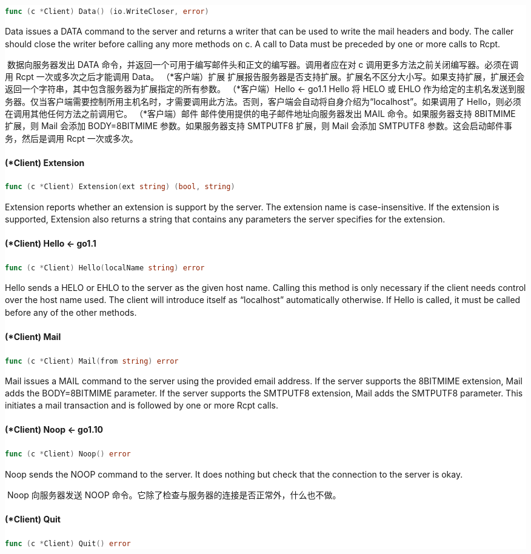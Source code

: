 ```go
func (c *Client) Data() (io.WriteCloser, error)
```

Data issues a DATA command to the server and returns a writer that can be used to write the mail headers and body. The caller should close the writer before calling any more methods on c. A call to Data must be preceded by one or more calls to Rcpt.

​	数据向服务器发出 DATA 命令，并返回一个可用于编写邮件头和正文的编写器。调用者应在对 c 调用更多方法之前关闭编写器。必须在调用 Rcpt 一次或多次之后才能调用 Data。 （*客户端）扩展 扩展报告服务器是否支持扩展。扩展名不区分大小写。如果支持扩展，扩展还会返回一个字符串，其中包含服务器为扩展指定的所有参数。 （*客户端）Hello <- go1.1 Hello 将 HELO 或 EHLO 作为给定的主机名发送到服务器。仅当客户端需要控制所用主机名时，才需要调用此方法。否则，客户端会自动将自身介绍为“localhost”。如果调用了 Hello，则必须在调用其他任何方法之前调用它。 （*客户端）邮件 邮件使用提供的电子邮件地址向服务器发出 MAIL 命令。如果服务器支持 8BITMIME 扩展，则 Mail 会添加 BODY=8BITMIME 参数。如果服务器支持 SMTPUTF8 扩展，则 Mail 会添加 SMTPUTF8 参数。这会启动邮件事务，然后是调用 Rcpt 一次或多次。

#### (*Client) Extension

```go
func (c *Client) Extension(ext string) (bool, string)
```

Extension reports whether an extension is support by the server. The extension name is case-insensitive. If the extension is supported, Extension also returns a string that contains any parameters the server specifies for the extension.

#### (*Client) Hello <- go1.1

```go
func (c *Client) Hello(localName string) error
```

Hello sends a HELO or EHLO to the server as the given host name. Calling this method is only necessary if the client needs control over the host name used. The client will introduce itself as “localhost” automatically otherwise. If Hello is called, it must be called before any of the other methods.

#### (*Client) Mail

```go
func (c *Client) Mail(from string) error
```

Mail issues a MAIL command to the server using the provided email address. If the server supports the 8BITMIME extension, Mail adds the BODY=8BITMIME parameter. If the server supports the SMTPUTF8 extension, Mail adds the SMTPUTF8 parameter. This initiates a mail transaction and is followed by one or more Rcpt calls.

#### (*Client) Noop <- go1.10

```go
func (c *Client) Noop() error
```

Noop sends the NOOP command to the server. It does nothing but check that the connection to the server is okay.

​	Noop 向服务器发送 NOOP 命令。它除了检查与服务器的连接是否正常外，什么也不做。

#### (*Client) Quit 

```go
func (c *Client) Quit() error
```

